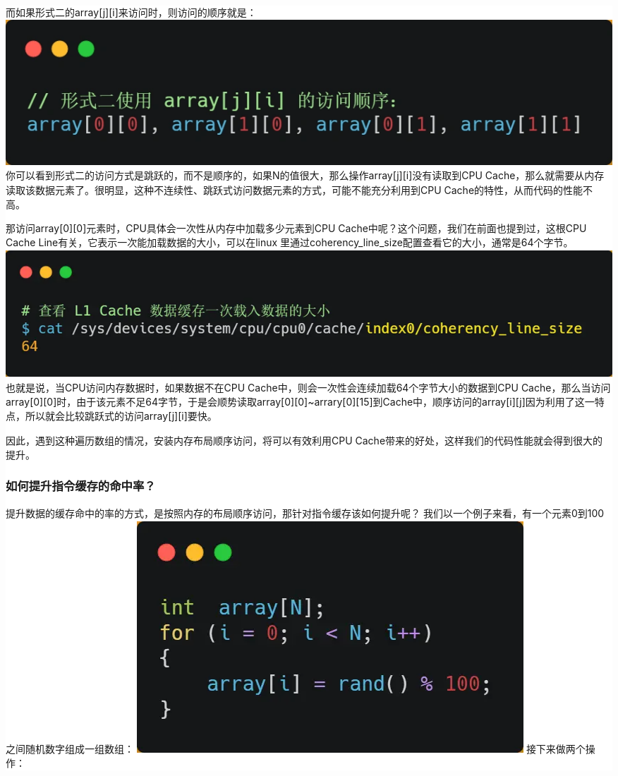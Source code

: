 而如果形式二的array[j][i]来访问时，则访问的顺序就是：
![形式二访问顺序](./形式二访问顺序.webp)
你可以看到形式二的访问方式是跳跃的，而不是顺序的，如果N的值很大，那么操作array[j][i]没有读取到CPU Cache，那么就需要从内存读取该数据元素了。很明显，这种不连续性、跳跃式访问数据元素的方式，可能不能充分利用到CPU Cache的特性，从而代码的性能不高。

那访问array[0][0]元素时，CPU具体会一次性从内存中加载多少元素到CPU Cache中呢？这个问题，我们在前面也提到过，这根CPU Cache Line有关，它表示一次能加载数据的大小，可以在linux 里通过coherency_line_size配置查看它的大小，通常是64个字节。
![查看CPULine大小](./查看CPULine大小.webp)
也就是说，当CPU访问内存数据时，如果数据不在CPU Cache中，则会一次性会连续加载64个字节大小的数据到CPU Cache，那么当访问array[0][0]时，由于该元素不足64字节，于是会顺势读取array[0][0]~arrary[0][15]到Cache中，顺序访问的array[i][j]因为利用了这一特点，所以就会比较跳跃式的访问array[j][i]要快。

因此，遇到这种遍历数组的情况，安装内存布局顺序访问，将可以有效利用CPU Cache带来的好处，这样我们的代码性能就会得到很大的提升。

### 如何提升指令缓存的命中率？
提升数据的缓存命中的率的方式，是按照内存的布局顺序访问，那针对指令缓存该如何提升呢？
我们以一个例子来看，有一个元素0到100之间随机数字组成一组数组：
![随机数数组](./随机数数组.webp)
接下来做两个操作：